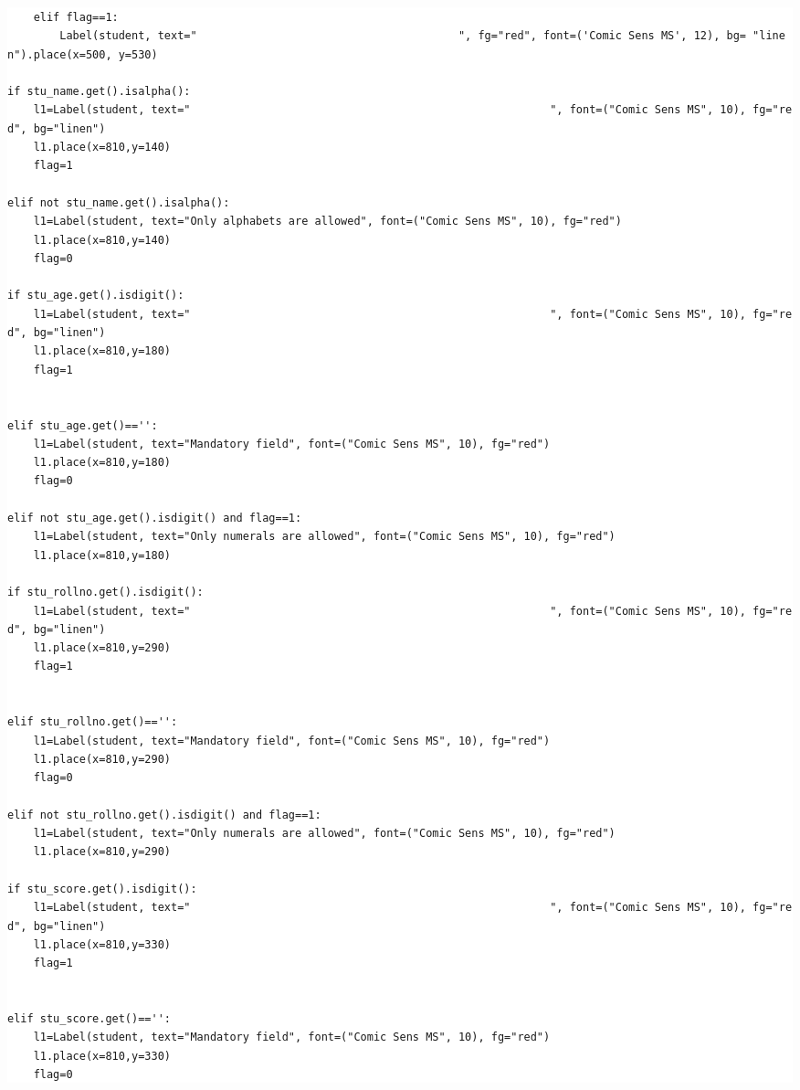         elif flag==1:
            Label(student, text="                                        ", fg="red", font=('Comic Sens MS', 12), bg= "linen").place(x=500, y=530)

    if stu_name.get().isalpha():
        l1=Label(student, text="                                                       ", font=("Comic Sens MS", 10), fg="red", bg="linen")
        l1.place(x=810,y=140)
        flag=1
        
    elif not stu_name.get().isalpha():
        l1=Label(student, text="Only alphabets are allowed", font=("Comic Sens MS", 10), fg="red")
        l1.place(x=810,y=140)
        flag=0
        
    if stu_age.get().isdigit():
        l1=Label(student, text="                                                       ", font=("Comic Sens MS", 10), fg="red", bg="linen")
        l1.place(x=810,y=180)
        flag=1
        

    elif stu_age.get()=='':
        l1=Label(student, text="Mandatory field", font=("Comic Sens MS", 10), fg="red")
        l1.place(x=810,y=180)
        flag=0
        
    elif not stu_age.get().isdigit() and flag==1:
        l1=Label(student, text="Only numerals are allowed", font=("Comic Sens MS", 10), fg="red")
        l1.place(x=810,y=180)
        
    if stu_rollno.get().isdigit():
        l1=Label(student, text="                                                       ", font=("Comic Sens MS", 10), fg="red", bg="linen")
        l1.place(x=810,y=290)
        flag=1
        
        
    elif stu_rollno.get()=='':
        l1=Label(student, text="Mandatory field", font=("Comic Sens MS", 10), fg="red")
        l1.place(x=810,y=290)
        flag=0

    elif not stu_rollno.get().isdigit() and flag==1:
        l1=Label(student, text="Only numerals are allowed", font=("Comic Sens MS", 10), fg="red")
        l1.place(x=810,y=290)
        
    if stu_score.get().isdigit():
        l1=Label(student, text="                                                       ", font=("Comic Sens MS", 10), fg="red", bg="linen")
        l1.place(x=810,y=330)
        flag=1
        
        
    elif stu_score.get()=='':
        l1=Label(student, text="Mandatory field", font=("Comic Sens MS", 10), fg="red")
        l1.place(x=810,y=330)
        flag=0
